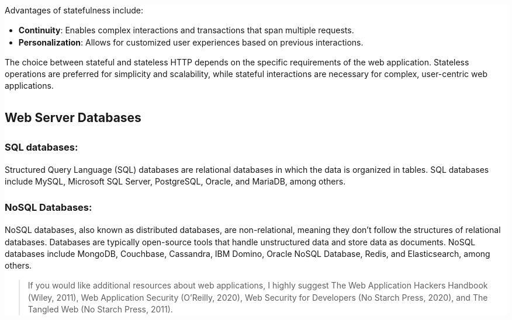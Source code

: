Advantages of statefulness include:

* **Continuity**: Enables complex interactions and transactions that span multiple requests.
* **Personalization**: Allows for customized user experiences based on previous interactions.

The choice between stateful and stateless HTTP depends on the specific requirements of the web application. Stateless operations are preferred for simplicity and scalability, while stateful interactions are necessary for complex, user-centric web applications.

## Web Server Databases

### SQL databases: &#x20;

Structured Query Language (SQL) databases are relational databases in which the data is organized in tables. SQL databases include MySQL, Microsoft SQL Server, PostgreSQL, Oracle, and MariaDB, among others.

### NoSQL Databases:&#x20;

NoSQL databases, also known as distributed databases, are non-relational, meaning they don’t follow the structures of relational databases. Databases are typically open-source tools that handle unstructured data and store data as documents. NoSQL databases include  MongoDB, Couchbase, Cassandra, IBM Domino, Oracle NoSQL Database, Redis, and Elasticsearch, among others.

> If you would like additional resources about web applications, I highly suggest The Web Application Hackers Handbook (Wiley, 2011), Web Application Security (O’Reilly, 2020), Web Security for Developers (No Starch Press, 2020), and The Tangled Web (No Starch Press, 2011).

